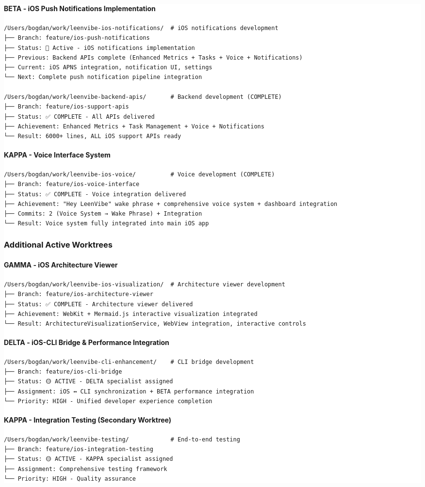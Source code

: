 #### BETA - iOS Push Notifications Implementation
```
/Users/bogdan/work/leenvibe-ios-notifications/  # iOS notifications development
├── Branch: feature/ios-push-notifications
├── Status: 🔄 Active - iOS notifications implementation
├── Previous: Backend APIs complete (Enhanced Metrics + Tasks + Voice + Notifications)
├── Current: iOS APNS integration, notification UI, settings
└── Next: Complete push notification pipeline integration

/Users/bogdan/work/leenvibe-backend-apis/       # Backend development (COMPLETE)
├── Branch: feature/ios-support-apis
├── Status: ✅ COMPLETE - All APIs delivered
├── Achievement: Enhanced Metrics + Task Management + Voice + Notifications
└── Result: 6000+ lines, ALL iOS support APIs ready
```

#### KAPPA - Voice Interface System  
```
/Users/bogdan/work/leenvibe-ios-voice/          # Voice development (COMPLETE)
├── Branch: feature/ios-voice-interface
├── Status: ✅ COMPLETE - Voice integration delivered
├── Achievement: "Hey LeenVibe" wake phrase + comprehensive voice system + dashboard integration
├── Commits: 2 (Voice System → Wake Phrase) + Integration
└── Result: Voice system fully integrated into main iOS app
```

### Additional Active Worktrees

#### GAMMA - iOS Architecture Viewer
```
/Users/bogdan/work/leenvibe-ios-visualization/  # Architecture viewer development
├── Branch: feature/ios-architecture-viewer
├── Status: ✅ COMPLETE - Architecture viewer delivered
├── Achievement: WebKit + Mermaid.js interactive visualization integrated
└── Result: ArchitectureVisualizationService, WebView integration, interactive controls
```

#### DELTA - iOS-CLI Bridge & Performance Integration
```
/Users/bogdan/work/leenvibe-cli-enhancement/    # CLI bridge development
├── Branch: feature/ios-cli-bridge
├── Status: 🟡 ACTIVE - DELTA specialist assigned
├── Assignment: iOS ↔ CLI synchronization + BETA performance integration
└── Priority: HIGH - Unified developer experience completion
```

#### KAPPA - Integration Testing (Secondary Worktree)
```
/Users/bogdan/work/leenvibe-testing/            # End-to-end testing
├── Branch: feature/ios-integration-testing
├── Status: 🟡 ACTIVE - KAPPA specialist assigned  
├── Assignment: Comprehensive testing framework
└── Priority: HIGH - Quality assurance
```
